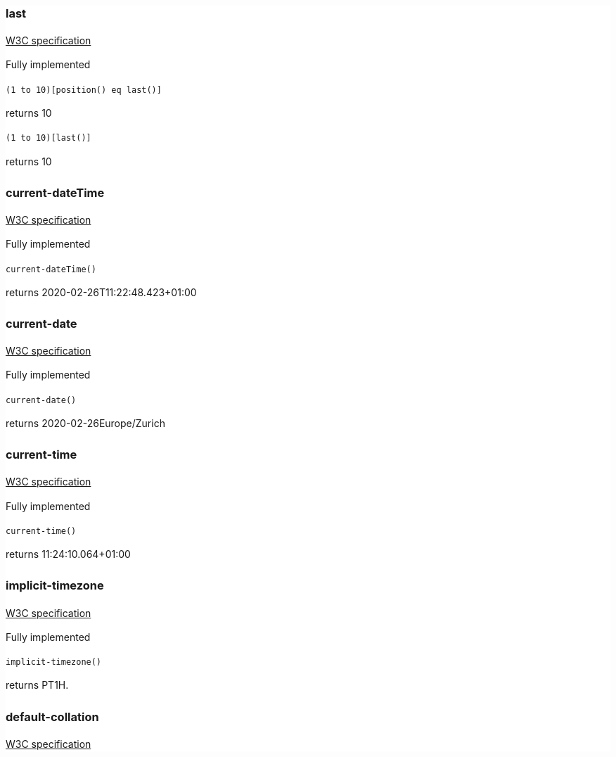 ### last
[W3C specification](https://www.w3.org/TR/xpath-functions-31/#func-last)

Fully implemented
```
(1 to 10)[position() eq last()]
```
returns 10


```
(1 to 10)[last()]
```
returns 10

### current-dateTime

[W3C specification](https://www.w3.org/TR/xpath-functions-31/#func-current-dateTime)

Fully implemented

```
current-dateTime()
```

returns 2020-02-26T11:22:48.423+01:00

### current-date
[W3C specification](https://www.w3.org/TR/xpath-functions-31/#func-current-date)

Fully implemented
```
current-date()
```

returns 2020-02-26Europe/Zurich

### current-time
[W3C specification](https://www.w3.org/TR/xpath-functions-31/#func-current-time)

Fully implemented
```
current-time()
```

returns 11:24:10.064+01:00

### implicit-timezone
[W3C specification](https://www.w3.org/TR/xpath-functions-31/#func-implicit-timezone)

Fully implemented
```
implicit-timezone()
```

returns PT1H.

### default-collation
[W3C specification](https://www.w3.org/TR/xpath-functions-31/#func-default-collation)
